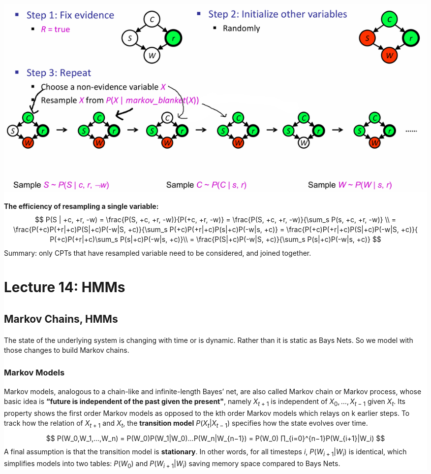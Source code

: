 ![image-20250228150453173](./images/image-20250228150453173.png)

**The efficiency of resampling a single variable:** 
$$
P(S | +c, +r, -w) = \frac{P(S, +c, +r, -w)}{P(+c, +r, -w)} = \frac{P(S, +c, +r, -w)}{\sum_s P(s, +c, +r, -w)} \\
= \frac{P(+c)P(+r|+c)P(S|+c)P(-w|S, +c)}{\sum_s P(+c)P(+r|+c)P(s|+c)P(-w|s, +c)} = \frac{P(+c)P(+r|+c)P(S|+c)P(-w|S, +c)}{ P(+c)P(+r|+c)\sum_s P(s|+c)P(-w|s, +c)}\\
= \frac{P(S|+c)P(-w|S, +c)}{\sum_s P(s|+c)P(-w|s, +c)}
$$
Summary: only CPTs that have resampled variable need to be considered, and joined together.

# Lecture 14: HMMs

## Markov Chains, HMMs

The state of the underlying system is changing with time or is dynamic. Rather than it is static as Bays Nets. So we model with those changes to build Markov chains.

### Markov Models

Markov models, analogous to a chain-like and infinite-length Bayes’ net, are also called Markov chain or Markov process, whose basic idea is **“future is independent of the past given the present"**, namely  $X_{t+1}$ is independent of $X_0,…, X_{t-1}$ given $X_t$. Its property shows the first order Markov models as opposed to the kth order Markov models which relays on k earlier steps. To track how the relation of $X_{t+1}$ and $X_t$,  the **transition model** $P(X_t | X_{t-1})$ specifies how the state evolves over time. 
$$
P(W_0,W_1,...,W_n) = P(W_0)P(W_1|W_0)...P(W_n|W_{n−1}) = P(W_0) ∏_{i=0}^{n−1}P(W_{i+1}|W_i)
$$
A final assumption is that the transition model is **stationary**. In other words, for all timesteps $i$, $P(W_{i+1}|W_i)$ is identical, which simplifies models into two tables: $P(W_0)$ and $P(W_{i+1}|W_i)$ saving memory space compared to Bays Nets.
